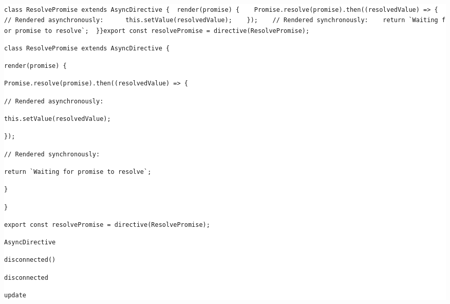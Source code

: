 ```
class ResolvePromise extends AsyncDirective {  render(promise) {    Promise.resolve(promise).then((resolvedValue) => {      // Rendered asynchronously:      this.setValue(resolvedValue);    });    // Rendered synchronously:    return `Waiting for promise to resolve`;  }}export const resolvePromise = directive(ResolvePromise);
```

```
class ResolvePromise extends AsyncDirective {
```

```
render(promise) {
```

```
Promise.resolve(promise).then((resolvedValue) => {
```

```
// Rendered asynchronously:
```

```
this.setValue(resolvedValue);
```

```
});
```

```
// Rendered synchronously:
```

```
return `Waiting for promise to resolve`;
```

```
}
```

```
}
```

```
export const resolvePromise = directive(ResolvePromise);
```

```
AsyncDirective
```

```
disconnected()
```

```
disconnected
```

```
update
```
